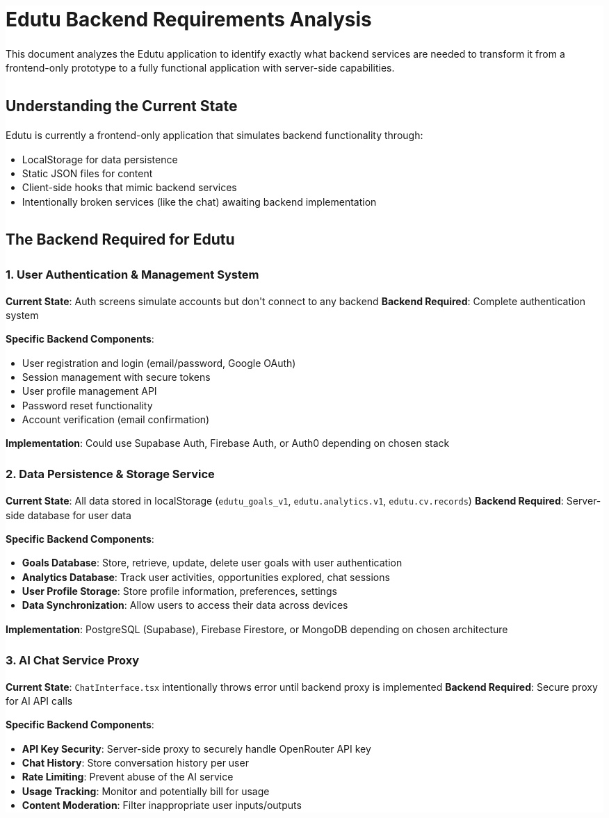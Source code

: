 # Edutu Backend Requirements Analysis

This document analyzes the Edutu application to identify exactly what backend services are needed to transform it from a frontend-only prototype to a fully functional application with server-side capabilities.

## Understanding the Current State

Edutu is currently a frontend-only application that simulates backend functionality through:
- LocalStorage for data persistence
- Static JSON files for content
- Client-side hooks that mimic backend services
- Intentionally broken services (like the chat) awaiting backend implementation

## The Backend Required for Edutu

### 1. User Authentication & Management System
**Current State**: Auth screens simulate accounts but don't connect to any backend
**Backend Required**: Complete authentication system

**Specific Backend Components**:
- User registration and login (email/password, Google OAuth)
- Session management with secure tokens
- User profile management API
- Password reset functionality
- Account verification (email confirmation)

**Implementation**: Could use Supabase Auth, Firebase Auth, or Auth0 depending on chosen stack

### 2. Data Persistence & Storage Service
**Current State**: All data stored in localStorage (`edutu_goals_v1`, `edutu.analytics.v1`, `edutu.cv.records`)
**Backend Required**: Server-side database for user data

**Specific Backend Components**:
- **Goals Database**: Store, retrieve, update, delete user goals with user authentication
- **Analytics Database**: Track user activities, opportunities explored, chat sessions
- **User Profile Storage**: Store profile information, preferences, settings
- **Data Synchronization**: Allow users to access their data across devices

**Implementation**: PostgreSQL (Supabase), Firebase Firestore, or MongoDB depending on chosen architecture

### 3. AI Chat Service Proxy
**Current State**: `ChatInterface.tsx` intentionally throws error until backend proxy is implemented
**Backend Required**: Secure proxy for AI API calls

**Specific Backend Components**:
- **API Key Security**: Server-side proxy to securely handle OpenRouter API key
- **Chat History**: Store conversation history per user
- **Rate Limiting**: Prevent abuse of the AI service
- **Usage Tracking**: Monitor and potentially bill for usage
- **Content Moderation**: Filter inappropriate user inputs/outputs
